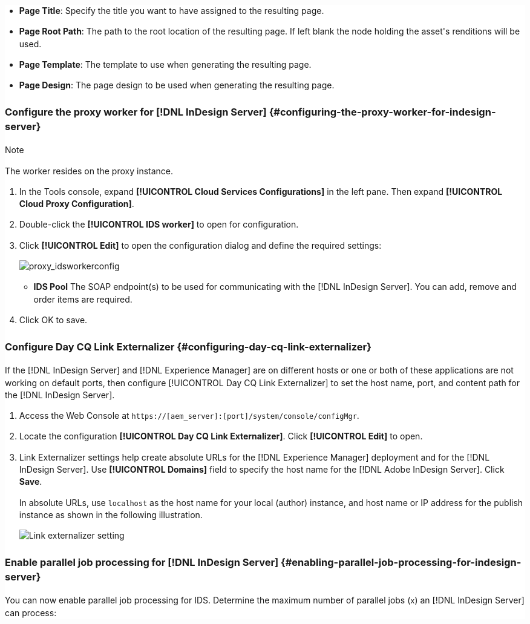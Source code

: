 * **Page Title**: Specify the title you want to have assigned to the resulting page.

* **Page Root Path**: The path to the root location of the resulting page. If left blank the node holding the asset's renditions will be used.

* **Page Template**: The template to use when generating the resulting page.

* **Page Design**: The page design to be used when generating the resulting page.

### Configure the proxy worker for [!DNL InDesign Server] {#configuring-the-proxy-worker-for-indesign-server}

>[!NOTE]
>
>The worker resides on the proxy instance.

1. In the Tools console, expand **[!UICONTROL Cloud Services Configurations]** in the left pane. Then expand **[!UICONTROL Cloud Proxy Configuration]**.

1. Double-click the **[!UICONTROL IDS worker]** to open for configuration.

1. Click **[!UICONTROL Edit]** to open the configuration dialog and define the required settings:

   ![proxy_idsworkerconfig](assets/proxy_idsworkerconfig.png)

    * **IDS Pool**
      The SOAP endpoint(s) to be used for communicating with the [!DNL InDesign Server]. You can add, remove and order items are required.

1. Click OK to save.

### Configure Day CQ Link Externalizer {#configuring-day-cq-link-externalizer}

If the [!DNL InDesign Server] and [!DNL Experience Manager] are on different hosts or one or both of these applications are not working on default ports, then configure [!UICONTROL Day CQ Link Externalizer] to set the host name, port, and content path for the [!DNL InDesign Server].

1. Access the Web Console at `https://[aem_server]:[port]/system/console/configMgr`.
1. Locate the configuration **[!UICONTROL Day CQ Link Externalizer]**. Click **[!UICONTROL Edit]** to open.
1. Link Externalizer settings help create absolute URLs for the [!DNL Experience Manager] deployment and for the [!DNL InDesign Server]. Use **[!UICONTROL Domains]** field to specify the host name for the [!DNL Adobe InDesign Server]. Click **Save**.

   In absolute URLs, use `localhost` as the host name for your local (author) instance, and host name or IP address for the publish instance as shown in the following illustration. 

   ![Link externalizer setting](assets/link-externalizer-config.png)

### Enable parallel job processing for [!DNL InDesign Server] {#enabling-parallel-job-processing-for-indesign-server}

You can now enable parallel job processing for IDS. Determine the maximum number of parallel jobs (`x`) an [!DNL InDesign Server] can process:
